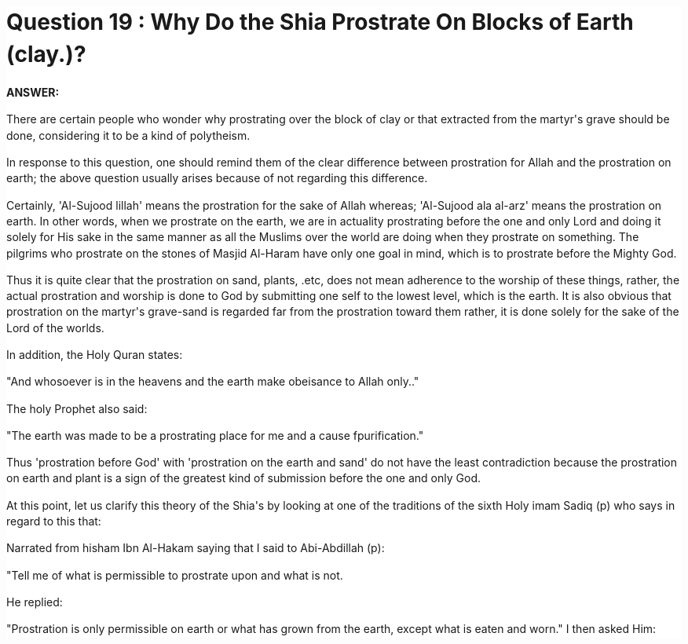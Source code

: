 Question 19 : Why Do the Shia Prostrate On Blocks of Earth (clay.)?
===================================================================

**ANSWER:**

There are certain people who wonder why prostrating over the block of
clay or that extracted from the martyr's grave should be done,
considering it to be a kind of polytheism.

In response to this question, one should remind them of the clear
difference between prostration for Allah and the prostration on earth;
the above question usually arises because of not regarding this
difference.

Certainly, 'Al-Sujood lillah' means the prostration for the sake of
Allah whereas; 'Al-Sujood ala al-arz' means the prostration on earth. In
other words, when we prostrate on the earth, we are in actuality
prostrating before the one and only Lord and doing it solely for His
sake in the same manner as all the Muslims over the world are doing when
they prostrate on something. The pilgrims who prostrate on the stones of
Masjid Al-Haram have only one goal in mind, which is to prostrate before
the Mighty God.

Thus it is quite clear that the prostration on sand, plants, .etc, does
not mean adherence to the worship of these things, rather, the actual
prostration and worship is done to God by submitting one self to the
lowest level, which is the earth. It is also obvious that prostration on
the martyr's grave-sand is regarded far from the prostration toward them
rather, it is done solely for the sake of the Lord of the worlds.

In addition, the Holy Quran states:

"And whosoever is in the heavens and the earth make obeisance to Allah
only.."


The holy Prophet also said:

"The earth was made to be a prostrating place for me and a cause
fpurification."

Thus 'prostration before God' with 'prostration on the earth and sand'
do not have the least contradiction because the prostration on earth and
plant is a sign of the greatest kind of submission before the one and
only God.

At this point, let us clarify this theory of the Shia's by looking at
one of the traditions of the sixth Holy imam Sadiq (p) who says in
regard to this that:

Narrated from hisham Ibn Al-Hakam saying that I said to Abi-Abdillah
(p):

"Tell me of what is permissible to prostrate upon and what is not.

He replied:

"Prostration is only permissible on earth or what has grown from the
earth, except what is eaten and worn." I then asked Him:
